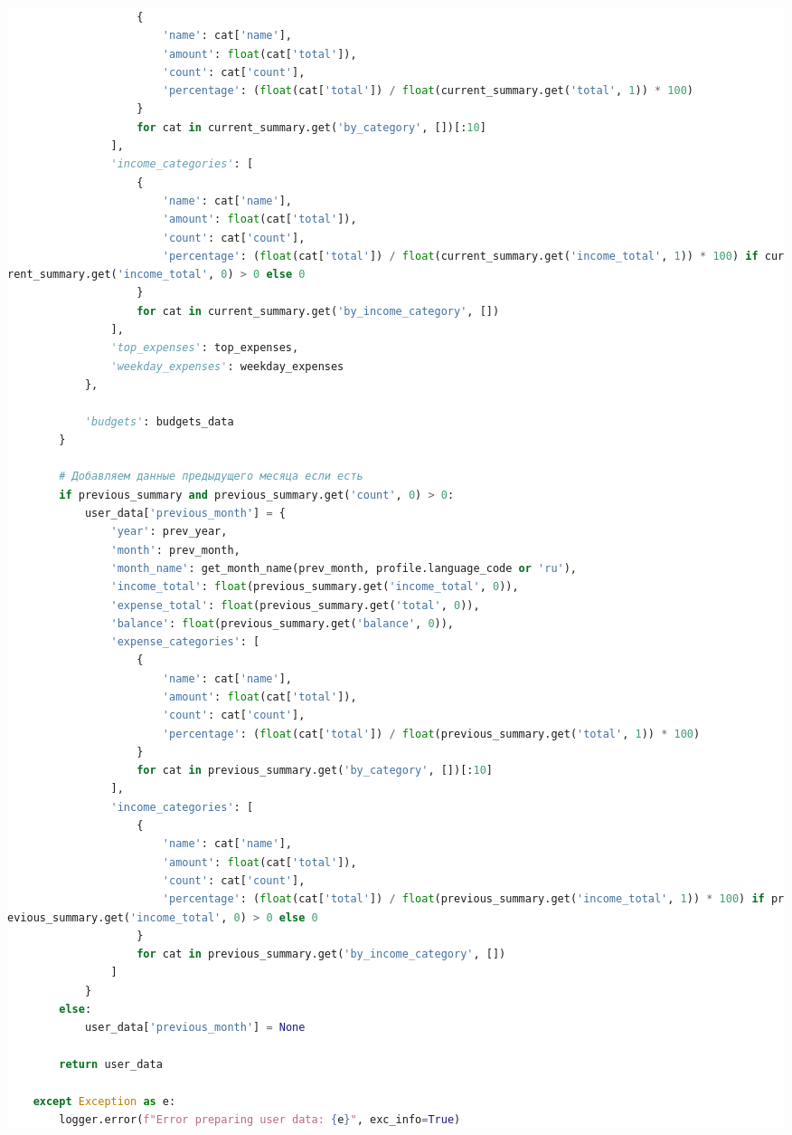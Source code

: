 ```python
                    {
                        'name': cat['name'],
                        'amount': float(cat['total']),
                        'count': cat['count'],
                        'percentage': (float(cat['total']) / float(current_summary.get('total', 1)) * 100)
                    }
                    for cat in current_summary.get('by_category', [])[:10]
                ],
                'income_categories': [
                    {
                        'name': cat['name'],
                        'amount': float(cat['total']),
                        'count': cat['count'],
                        'percentage': (float(cat['total']) / float(current_summary.get('income_total', 1)) * 100) if current_summary.get('income_total', 0) > 0 else 0
                    }
                    for cat in current_summary.get('by_income_category', [])
                ],
                'top_expenses': top_expenses,
                'weekday_expenses': weekday_expenses
            },

            'budgets': budgets_data
        }

        # Добавляем данные предыдущего месяца если есть
        if previous_summary and previous_summary.get('count', 0) > 0:
            user_data['previous_month'] = {
                'year': prev_year,
                'month': prev_month,
                'month_name': get_month_name(prev_month, profile.language_code or 'ru'),
                'income_total': float(previous_summary.get('income_total', 0)),
                'expense_total': float(previous_summary.get('total', 0)),
                'balance': float(previous_summary.get('balance', 0)),
                'expense_categories': [
                    {
                        'name': cat['name'],
                        'amount': float(cat['total']),
                        'count': cat['count'],
                        'percentage': (float(cat['total']) / float(previous_summary.get('total', 1)) * 100)
                    }
                    for cat in previous_summary.get('by_category', [])[:10]
                ],
                'income_categories': [
                    {
                        'name': cat['name'],
                        'amount': float(cat['total']),
                        'count': cat['count'],
                        'percentage': (float(cat['total']) / float(previous_summary.get('income_total', 1)) * 100) if previous_summary.get('income_total', 0) > 0 else 0
                    }
                    for cat in previous_summary.get('by_income_category', [])
                ]
            }
        else:
            user_data['previous_month'] = None

        return user_data

    except Exception as e:
        logger.error(f"Error preparing user data: {e}", exc_info=True)
```